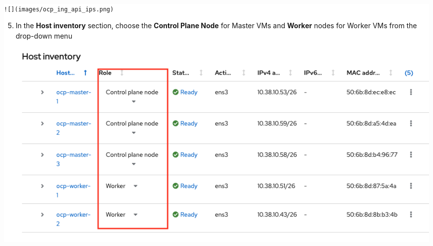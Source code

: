     ![](images/ocp_ing_api_ips.png)

5.  In the **Host inventory** section, choose the **Control Plane Node** for Master VMs and **Worker** nodes for Worker VMs from the drop-down menu

    ![](images/ocp_node_roles.png)

